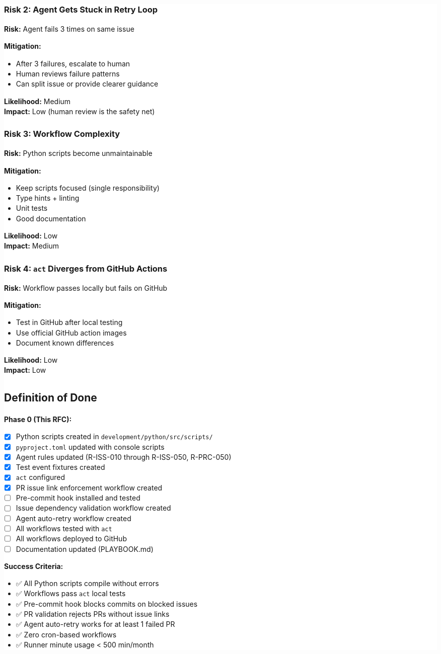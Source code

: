 ### Risk 2: Agent Gets Stuck in Retry Loop

**Risk:** Agent fails 3 times on same issue

**Mitigation:**
- After 3 failures, escalate to human
- Human reviews failure patterns
- Can split issue or provide clearer guidance

**Likelihood:** Medium  
**Impact:** Low (human review is the safety net)

### Risk 3: Workflow Complexity

**Risk:** Python scripts become unmaintainable

**Mitigation:**
- Keep scripts focused (single responsibility)
- Type hints + linting
- Unit tests
- Good documentation

**Likelihood:** Low  
**Impact:** Medium

### Risk 4: `act` Diverges from GitHub Actions

**Risk:** Workflow passes locally but fails on GitHub

**Mitigation:**
- Test in GitHub after local testing
- Use official GitHub action images
- Document known differences

**Likelihood:** Low  
**Impact:** Low

## Definition of Done

**Phase 0 (This RFC):**
- [x] Python scripts created in `development/python/src/scripts/`
- [x] `pyproject.toml` updated with console scripts
- [x] Agent rules updated (R-ISS-010 through R-ISS-050, R-PRC-050)
- [x] Test event fixtures created
- [x] `act` configured
- [x] PR issue link enforcement workflow created
- [ ] Pre-commit hook installed and tested
- [ ] Issue dependency validation workflow created
- [ ] Agent auto-retry workflow created
- [ ] All workflows tested with `act`
- [ ] All workflows deployed to GitHub
- [ ] Documentation updated (PLAYBOOK.md)

**Success Criteria:**
- ✅ All Python scripts compile without errors
- ✅ Workflows pass `act` local tests
- ✅ Pre-commit hook blocks commits on blocked issues
- ✅ PR validation rejects PRs without issue links
- ✅ Agent auto-retry works for at least 1 failed PR
- ✅ Zero cron-based workflows
- ✅ Runner minute usage < 500 min/month
